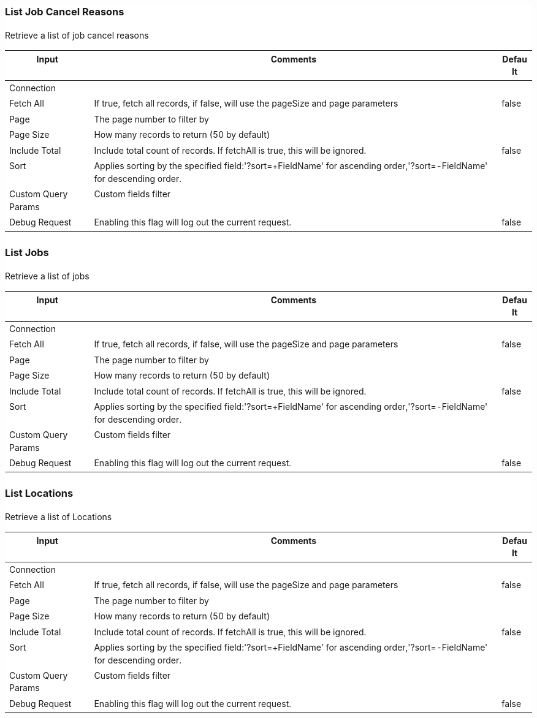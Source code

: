 ### List Job Cancel Reasons

Retrieve a list of job cancel reasons

| Input               | Comments                                                                                                               | Default |
| ------------------- | ---------------------------------------------------------------------------------------------------------------------- | ------- |
| Connection          |                                                                                                                        |         |
| Fetch All           | If true, fetch all records, if false, will use the pageSize and page parameters                                        | false   |
| Page                | The page number to filter by                                                                                           |         |
| Page Size           | How many records to return (50 by default)                                                                             |         |
| Include Total       | Include total count of records. If fetchAll is true, this will be ignored.                                             | false   |
| Sort                | Applies sorting by the specified field:'?sort=+FieldName' for ascending order,'?sort=-FieldName' for descending order. |         |
| Custom Query Params | Custom fields filter                                                                                                   |         |
| Debug Request       | Enabling this flag will log out the current request.                                                                   | false   |

### List Jobs

Retrieve a list of jobs

| Input               | Comments                                                                                                               | Default |
| ------------------- | ---------------------------------------------------------------------------------------------------------------------- | ------- |
| Connection          |                                                                                                                        |         |
| Fetch All           | If true, fetch all records, if false, will use the pageSize and page parameters                                        | false   |
| Page                | The page number to filter by                                                                                           |         |
| Page Size           | How many records to return (50 by default)                                                                             |         |
| Include Total       | Include total count of records. If fetchAll is true, this will be ignored.                                             | false   |
| Sort                | Applies sorting by the specified field:'?sort=+FieldName' for ascending order,'?sort=-FieldName' for descending order. |         |
| Custom Query Params | Custom fields filter                                                                                                   |         |
| Debug Request       | Enabling this flag will log out the current request.                                                                   | false   |

### List Locations

Retrieve a list of Locations

| Input               | Comments                                                                                                               | Default |
| ------------------- | ---------------------------------------------------------------------------------------------------------------------- | ------- |
| Connection          |                                                                                                                        |         |
| Fetch All           | If true, fetch all records, if false, will use the pageSize and page parameters                                        | false   |
| Page                | The page number to filter by                                                                                           |         |
| Page Size           | How many records to return (50 by default)                                                                             |         |
| Include Total       | Include total count of records. If fetchAll is true, this will be ignored.                                             | false   |
| Sort                | Applies sorting by the specified field:'?sort=+FieldName' for ascending order,'?sort=-FieldName' for descending order. |         |
| Custom Query Params | Custom fields filter                                                                                                   |         |
| Debug Request       | Enabling this flag will log out the current request.                                                                   | false   |
